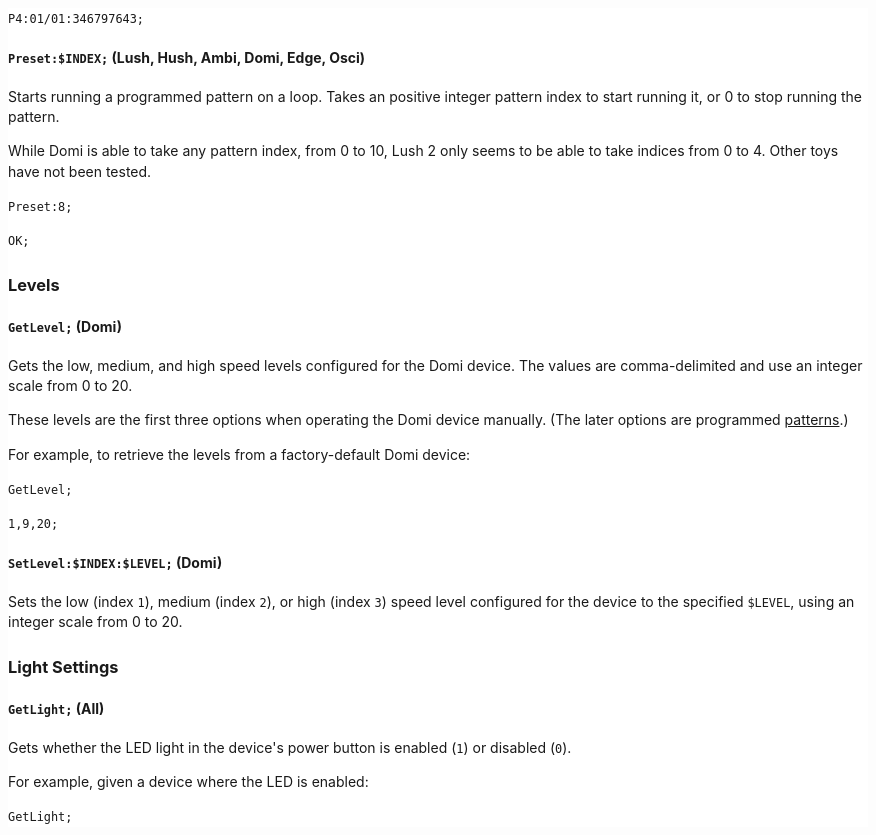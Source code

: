 ```
P4:01/01:346797643;
```

#### `Preset:$INDEX;` (Lush, Hush, Ambi, Domi, Edge, Osci)

Starts running a programmed pattern on a loop. Takes an positive integer pattern
index to start running it, or 0 to stop running the pattern.

While Domi is able to take any pattern index, from 0 to 10, Lush 2 only seems to
be able to take indices from 0 to 4. Other toys have not been tested.

```
Preset:8;
```

```
OK;
```

### Levels

#### `GetLevel;` (Domi)

Gets the low, medium, and high speed levels configured for the Domi device. The
values are comma-delimited and use an integer scale from 0 to 20.

These levels are the first three options when operating the Domi device
manually. (The later options are programmed [patterns](#patterns).)

For example, to retrieve the levels from a factory-default Domi device:

```
GetLevel;
```

```
1,9,20;
```

#### `SetLevel:$INDEX:$LEVEL;` (Domi)

Sets the low (index `1`), medium (index `2`), or high (index `3`) speed level
configured for the device to the specified `$LEVEL`, using an integer scale from
0 to 20.

### Light Settings

#### `GetLight;` (All)

Gets whether the LED light in the device's power button is enabled (`1`) or
disabled (`0`).

For example, given a device where the LED is enabled:

```
GetLight;
```
